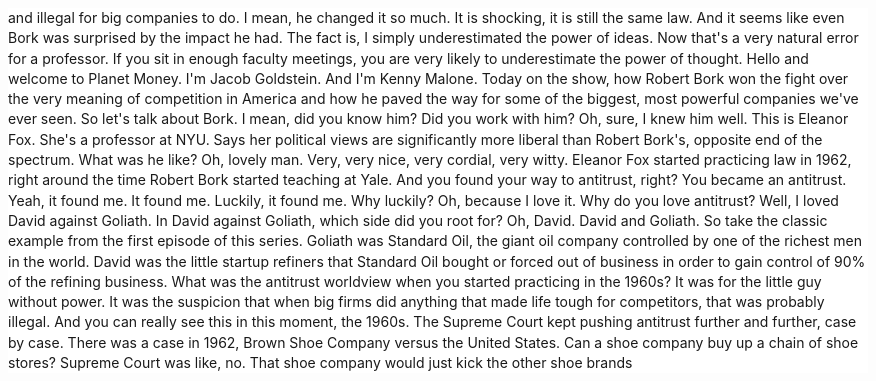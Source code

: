 and illegal for big companies to do.
I mean, he changed it so much.
It is shocking, it is still the same law.
And it seems like even Bork was surprised
by the impact he had.
The fact is, I simply underestimated the power of ideas.
Now that's a very natural error for a professor.
If you sit in enough faculty meetings,
you are very likely to underestimate the power of thought.
Hello and welcome to Planet Money.
I'm Jacob Goldstein.
And I'm Kenny Malone.
Today on the show, how Robert Bork won the fight
over the very meaning of competition in America
and how he paved the way for some of the biggest,
most powerful companies we've ever seen.
So let's talk about Bork.
I mean, did you know him?
Did you work with him?
Oh, sure, I knew him well.
This is Eleanor Fox.
She's a professor at NYU.
Says her political views are significantly more liberal
than Robert Bork's, opposite end of the spectrum.
What was he like?
Oh, lovely man.
Very, very nice, very cordial, very witty.
Eleanor Fox started practicing law in 1962,
right around the time Robert Bork started teaching at Yale.
And you found your way to antitrust, right?
You became an antitrust.
Yeah, it found me.
It found me.
Luckily, it found me.
Why luckily?
Oh, because I love it.
Why do you love antitrust?
Well, I loved David against Goliath.
In David against Goliath, which side did you root for?
Oh, David.
David and Goliath.
So take the classic example
from the first episode of this series.
Goliath was Standard Oil,
the giant oil company controlled
by one of the richest men in the world.
David was the little startup refiners
that Standard Oil bought or forced out of business
in order to gain control
of 90% of the refining business.
What was the antitrust worldview
when you started practicing in the 1960s?
It was for the little guy without power.
It was the suspicion that when big firms did anything
that made life tough for competitors,
that was probably illegal.
And you can really see this in this moment, the 1960s.
The Supreme Court kept pushing antitrust
further and further, case by case.
There was a case in 1962,
Brown Shoe Company versus the United States.
Can a shoe company buy up a chain of shoe stores?
Supreme Court was like, no.
That shoe company would just kick the other shoe brands